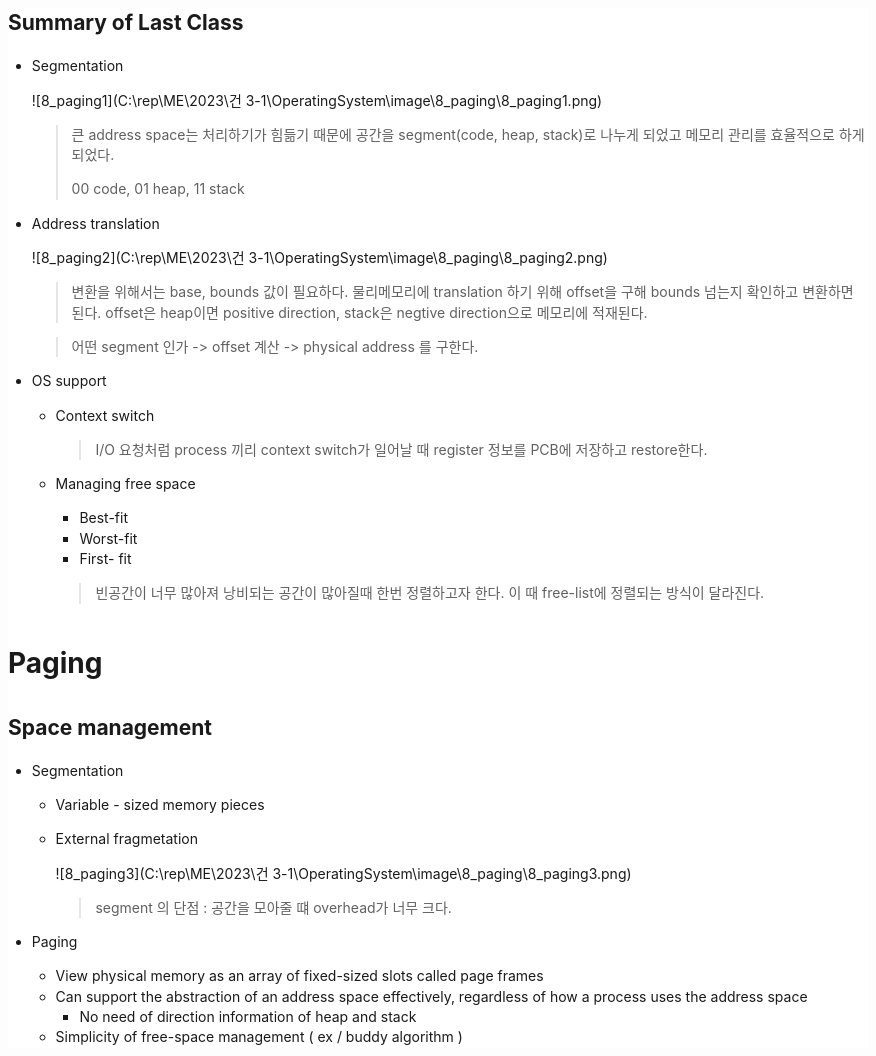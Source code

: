## Summary of Last Class

- Segmentation

  ![8_paging1](C:\rep\ME\2023\건 3-1\OperatingSystem\image\8_paging\8_paging1.png)

  > 큰 address space는 처리하기가 힘듦기 때문에 공간을 segment(code, heap, stack)로 나누게 되었고 메모리 관리를 효율적으로 하게 되었다.
  >
  > 00 code, 01 heap, 11 stack

- Address translation

  ![8_paging2](C:\rep\ME\2023\건 3-1\OperatingSystem\image\8_paging\8_paging2.png)

  > 변환을 위해서는 base, bounds 값이 필요하다. 물리메모리에 translation 하기 위해 offset을 구해 bounds 넘는지 확인하고 변환하면 된다. offset은 heap이면 positive direction, stack은 negtive direction으로 메모리에 적재된다.

  > 어떤 segment 인가 -> offset 계산 -> physical address 를 구한다.

- OS support

  - Context switch

    > I/O 요청처럼 process 끼리 context switch가 일어날 때 register 정보를 PCB에 저장하고 restore한다.

  - Managing free space

    - Best-fit
    - Worst-fit
    - First- fit

    > 빈공간이 너무 많아져 낭비되는 공간이 많아질때 한번 정렬하고자 한다. 이 때 free-list에 정렬되는 방식이 달라진다.



# Paging

## Space management

- Segmentation

  - Variable - sized memory pieces

  - External fragmetation

    ![8_paging3](C:\rep\ME\2023\건 3-1\OperatingSystem\image\8_paging\8_paging3.png)

    > segment 의 단점 : 공간을 모아줄 떄 overhead가 너무 크다.

- Paging

  - View physical memory as an array of fixed-sized slots called page frames
  - Can support the abstraction of an address space effectively, regardless of how a process uses the address space
    - No need of direction information of heap and stack
  - Simplicity of free-space management ( ex / buddy algorithm )
